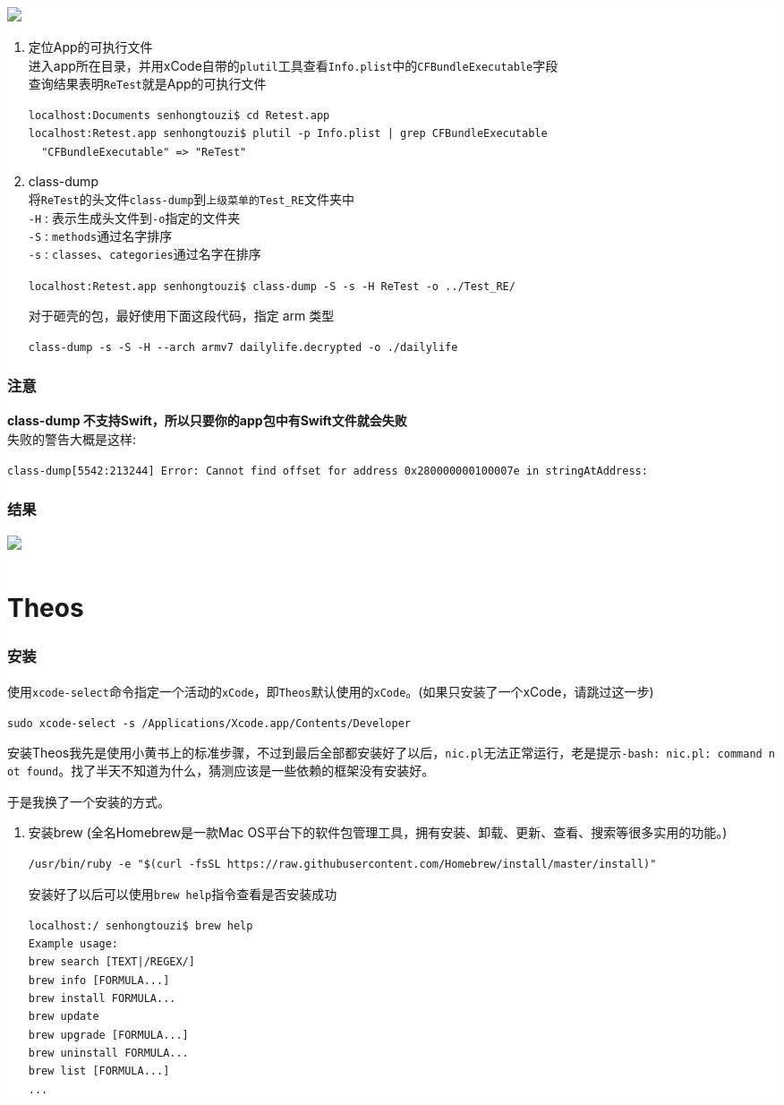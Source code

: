 ![](https://user-gold-cdn.xitu.io/2018/4/2/162847a77aa66c4a?w=473&h=166&f=jpeg&s=21656)  

1. 定位App的可执行文件  
    进入app所在目录，并用xCode自带的`plutil`工具查看`Info.plist`中的`CFBundleExecutable`字段  
    查询结果表明`ReTest`就是App的可执行文件
    ```
    localhost:Documents senhongtouzi$ cd Retest.app
    localhost:Retest.app senhongtouzi$ plutil -p Info.plist | grep CFBundleExecutable
      "CFBundleExecutable" => "ReTest"
    ```
2. class-dump  
    将`ReTest`的头文件`class-dump`到`上级菜单的Test_RE`文件夹中  
    `-H` : 表示生成头文件到`-o`指定的文件夹  
    `-S` : `methods`通过名字排序  
    `-s` : `classes`、`categories`通过名字在排序
    ```
    localhost:Retest.app senhongtouzi$ class-dump -S -s -H ReTest -o ../Test_RE/
    ```
    
    对于砸壳的包，最好使用下面这段代码，指定 arm 类型
    ```
    class-dump -s -S -H --arch armv7 dailylife.decrypted -o ./dailylife
    ```
### 注意
**class-dump 不支持Swift，所以只要你的app包中有Swift文件就会失败**  
失败的警告大概是这样:  
```
class-dump[5542:213244] Error: Cannot find offset for address 0x280000000100007e in stringAtAddress:
```

### 结果
![](https://user-gold-cdn.xitu.io/2018/4/2/16284832f1444206?w=722&h=200&f=jpeg&s=26619)  

# Theos
### 安装
使用`xcode-select`命令指定一个活动的`xCode`，即`Theos`默认使用的`xCode`。(如果只安装了一个xCode，请跳过这一步)  
```
sudo xcode-select -s /Applications/Xcode.app/Contents/Developer
```

安装Theos我先是使用小黄书上的标准步骤，不过到最后全部都安装好了以后，`nic.pl`无法正常运行，老是提示`-bash: nic.pl: command not found`。找了半天不知道为什么，猜测应该是一些依赖的框架没有安装好。  

于是我换了一个安装的方式。  
1. 安装brew (全名Homebrew是一款Mac OS平台下的软件包管理工具，拥有安装、卸载、更新、查看、搜索等很多实用的功能。)  
    ```
    /usr/bin/ruby -e "$(curl -fsSL https://raw.githubusercontent.com/Homebrew/install/master/install)"
    ```
    安装好了以后可以使用`brew help`指令查看是否安装成功
    ```
    localhost:/ senhongtouzi$ brew help
    Example usage:
    brew search [TEXT|/REGEX/]
    brew info [FORMULA...]
    brew install FORMULA...
    brew update
    brew upgrade [FORMULA...]
    brew uninstall FORMULA...
    brew list [FORMULA...]
    ...
    ```